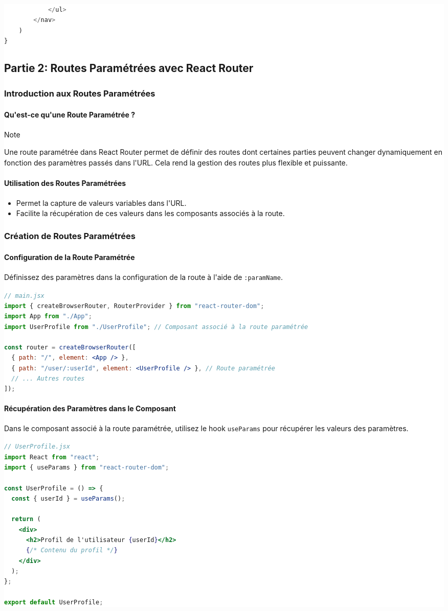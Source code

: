 ```js
            </ul>
        </nav>
    )
}
```

## Partie 2: Routes Paramétrées avec React Router

### Introduction aux Routes Paramétrées

#### Qu'est-ce qu'une Route Paramétrée ?

>[!NOTE]
> Une route paramétrée dans React Router permet de définir des routes dont certaines parties peuvent changer dynamiquement en fonction des paramètres passés dans l'URL. Cela rend la gestion des routes plus flexible et puissante.

#### Utilisation des Routes Paramétrées

- Permet la capture de valeurs variables dans l'URL.
- Facilite la récupération de ces valeurs dans les composants associés à la route.

### Création de Routes Paramétrées

#### Configuration de la Route Paramétrée

Définissez des paramètres dans la configuration de la route à l'aide de `:paramName`.

```jsx
// main.jsx
import { createBrowserRouter, RouterProvider } from "react-router-dom";
import App from "./App";
import UserProfile from "./UserProfile"; // Composant associé à la route paramétrée

const router = createBrowserRouter([
  { path: "/", element: <App /> },
  { path: "/user/:userId", element: <UserProfile /> }, // Route paramétrée
  // ... Autres routes
]);
```

#### Récupération des Paramètres dans le Composant

Dans le composant associé à la route paramétrée, utilisez le hook `useParams` pour récupérer les valeurs des paramètres.

```jsx
// UserProfile.jsx
import React from "react";
import { useParams } from "react-router-dom";

const UserProfile = () => {
  const { userId } = useParams();

  return (
    <div>
      <h2>Profil de l'utilisateur {userId}</h2>
      {/* Contenu du profil */}
    </div>
  );
};

export default UserProfile;
```
